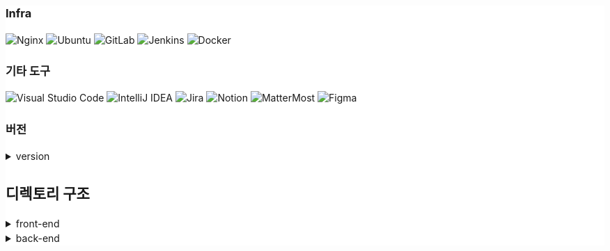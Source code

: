 ### Infra

![Nginx](https://img.shields.io/badge/nginx-%23009639.svg?style=for-the-badge&logo=nginx&logoColor=white)
![Ubuntu](https://img.shields.io/badge/Ubuntu-E95420?style=for-the-badge&logo=ubuntu&logoColor=white)
![GitLab](https://img.shields.io/badge/gitlab-%23181717.svg?style=for-the-badge&logo=gitlab&logoColor=white)
![Jenkins](https://img.shields.io/badge/jenkins-%232C5263.svg?style=for-the-badge&logo=jenkins&logoColor=white)
![Docker](https://img.shields.io/badge/docker-%230db7ed.svg?style=for-the-badge&logo=docker&logoColor=white)

### 기타 도구

![Visual Studio Code](https://img.shields.io/badge/Visual%20Studio%20Code-0078d7.svg?style=for-the-badge&logo=visual-studio-code&logoColor=white) ![IntelliJ IDEA](https://img.shields.io/badge/IntelliJIDEA-000000.svg?style=for-the-badge&logo=intellij-idea&logoColor=white)
![Jira](https://img.shields.io/badge/jira-%230A0FFF.svg?style=for-the-badge&logo=jira&logoColor=white) 
![Notion](https://img.shields.io/badge/Notion-%23000000.svg?style=for-the-badge&logo=notion&logoColor=white)
![MatterMost](https://img.shields.io/badge/mattermost-0058CC.svg?style=for-the-badge&logo=mattermost&logoColor=white)
![Figma](https://img.shields.io/badge/figma-%23F24E1E.svg?style=for-the-badge&logo=figma&logoColor=white)

### 버전
<details><summary>version</summary></details>

## 디렉토리 구조
<details><summary>front-end</summary></details>
<details>
<summary>back-end</summary>
<div markdown="2">

```text
📦back-end
 ┗ 📂koplaydev
 ┃ ┣ 📂.gradle
 ┃ ┣ 📂build
 ┃ ┃ ┣ 📂classes
 ┃ ┃ ┃ ┗ 📂java
 ┃ ┃ ┃ ┃ ┗ 📂main
 ┃ ┃ ┃ ┃ ┃ ┗ 📂com
 ┃ ┃ ┃ ┃ ┃ ┃ ┗ 📂edu
 ┃ ┃ ┃ ┃ ┃ ┃ ┃ ┗ 📂koplay
 ┃ ┃ ┃ ┃ ┃ ┃ ┃ ┃ ┣ 📂batch
 ┃ ┃ ┃ ┃ ┃ ┃ ┃ ┃ ┃ ┣ 📂config
 ┃ ┃ ┃ ┃ ┃ ┃ ┃ ┃ ┃ ┃ ┗ 📜BatchConfig.class
 ┃ ┃ ┃ ┃ ┃ ┃ ┃ ┃ ┃ ┣ 📂scheduler
 ┃ ┃ ┃ ┃ ┃ ┃ ┃ ┃ ┃ ┃ ┗ 📜ScheduledBatchRunner.class
 ┃ ┃ ┃ ┃ ┃ ┃ ┃ ┃ ┃ ┣ 📜CustomItemProcessor.class
 ┃ ┃ ┃ ┃ ┃ ┃ ┃ ┃ ┃ ┣ 📜CustomItemReader.class
 ┃ ┃ ┃ ┃ ┃ ┃ ┃ ┃ ┃ ┣ 📜CustomItemWriter.class
 ┃ ┃ ┃ ┃ ┃ ┃ ┃ ┃ ┃ ┗ 📜Top3Players.class
 ┃ ┃ ┃ ┃ ┃ ┃ ┃ ┃ ┣ 📂config
 ┃ ┃ ┃ ┃ ┃ ┃ ┃ ┃ ┃ ┣ 📜LocaleConfig.class
 ┃ ┃ ┃ ┃ ┃ ┃ ┃ ┃ ┃ ┣ 📜S3Config.class
 ┃ ┃ ┃ ┃ ┃ ┃ ┃ ┃ ┃ ┣ 📜ServerConfig.class
 ┃ ┃ ┃ ┃ ┃ ┃ ┃ ┃ ┃ ┗ 📜SwaggerConfig.class
 ┃ ┃ ┃ ┃ ┃ ┃ ┃ ┃ ┣ 📂controller
 ┃ ┃ ┃ ┃ ┃ ┃ ┃ ┃ ┃ ┣ 📂AvatarController
 ┃ ┃ ┃ ┃ ┃ ┃ ┃ ┃ ┃ ┃ ┗ 📜AvatarController.class
 ┃ ┃ ┃ ┃ ┃ ┃ ┃ ┃ ┃ ┣ 📂game
 ┃ ┃ ┃ ┃ ┃ ┃ ┃ ┃ ┃ ┃ ┗ 📜GameController.class
 ┃ ┃ ┃ ┃ ┃ ┃ ┃ ┃ ┃ ┣ 📂global
 ┃ ┃ ┃ ┃ ┃ ┃ ┃ ┃ ┃ ┃ ┗ 📜GlobalController.class
```